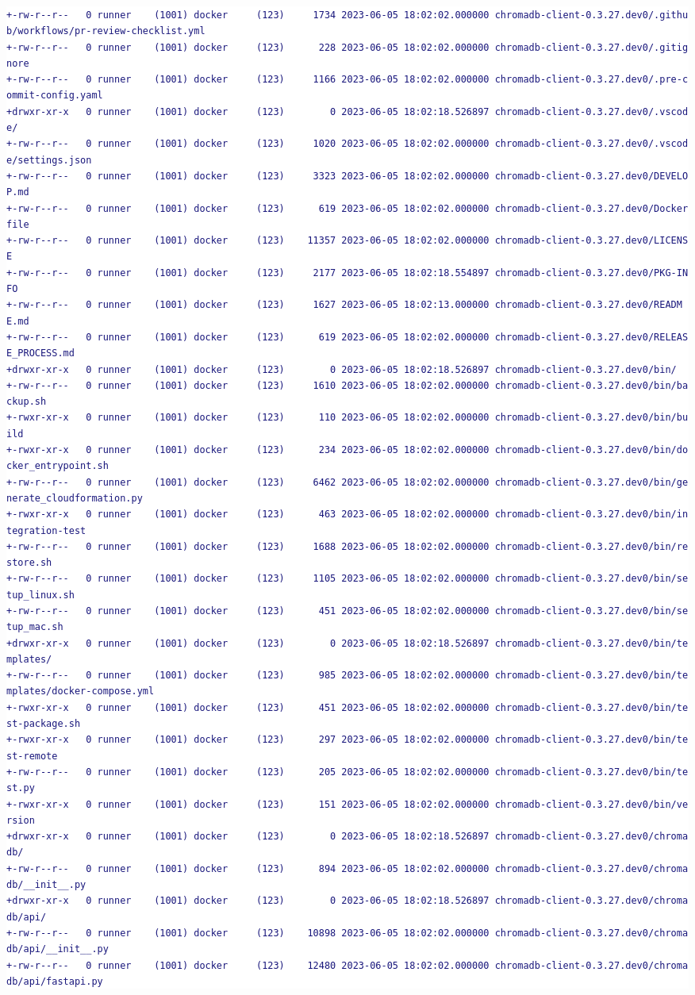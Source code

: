 ```diff
+-rw-r--r--   0 runner    (1001) docker     (123)     1734 2023-06-05 18:02:02.000000 chromadb-client-0.3.27.dev0/.github/workflows/pr-review-checklist.yml
+-rw-r--r--   0 runner    (1001) docker     (123)      228 2023-06-05 18:02:02.000000 chromadb-client-0.3.27.dev0/.gitignore
+-rw-r--r--   0 runner    (1001) docker     (123)     1166 2023-06-05 18:02:02.000000 chromadb-client-0.3.27.dev0/.pre-commit-config.yaml
+drwxr-xr-x   0 runner    (1001) docker     (123)        0 2023-06-05 18:02:18.526897 chromadb-client-0.3.27.dev0/.vscode/
+-rw-r--r--   0 runner    (1001) docker     (123)     1020 2023-06-05 18:02:02.000000 chromadb-client-0.3.27.dev0/.vscode/settings.json
+-rw-r--r--   0 runner    (1001) docker     (123)     3323 2023-06-05 18:02:02.000000 chromadb-client-0.3.27.dev0/DEVELOP.md
+-rw-r--r--   0 runner    (1001) docker     (123)      619 2023-06-05 18:02:02.000000 chromadb-client-0.3.27.dev0/Dockerfile
+-rw-r--r--   0 runner    (1001) docker     (123)    11357 2023-06-05 18:02:02.000000 chromadb-client-0.3.27.dev0/LICENSE
+-rw-r--r--   0 runner    (1001) docker     (123)     2177 2023-06-05 18:02:18.554897 chromadb-client-0.3.27.dev0/PKG-INFO
+-rw-r--r--   0 runner    (1001) docker     (123)     1627 2023-06-05 18:02:13.000000 chromadb-client-0.3.27.dev0/README.md
+-rw-r--r--   0 runner    (1001) docker     (123)      619 2023-06-05 18:02:02.000000 chromadb-client-0.3.27.dev0/RELEASE_PROCESS.md
+drwxr-xr-x   0 runner    (1001) docker     (123)        0 2023-06-05 18:02:18.526897 chromadb-client-0.3.27.dev0/bin/
+-rw-r--r--   0 runner    (1001) docker     (123)     1610 2023-06-05 18:02:02.000000 chromadb-client-0.3.27.dev0/bin/backup.sh
+-rwxr-xr-x   0 runner    (1001) docker     (123)      110 2023-06-05 18:02:02.000000 chromadb-client-0.3.27.dev0/bin/build
+-rwxr-xr-x   0 runner    (1001) docker     (123)      234 2023-06-05 18:02:02.000000 chromadb-client-0.3.27.dev0/bin/docker_entrypoint.sh
+-rw-r--r--   0 runner    (1001) docker     (123)     6462 2023-06-05 18:02:02.000000 chromadb-client-0.3.27.dev0/bin/generate_cloudformation.py
+-rwxr-xr-x   0 runner    (1001) docker     (123)      463 2023-06-05 18:02:02.000000 chromadb-client-0.3.27.dev0/bin/integration-test
+-rw-r--r--   0 runner    (1001) docker     (123)     1688 2023-06-05 18:02:02.000000 chromadb-client-0.3.27.dev0/bin/restore.sh
+-rw-r--r--   0 runner    (1001) docker     (123)     1105 2023-06-05 18:02:02.000000 chromadb-client-0.3.27.dev0/bin/setup_linux.sh
+-rw-r--r--   0 runner    (1001) docker     (123)      451 2023-06-05 18:02:02.000000 chromadb-client-0.3.27.dev0/bin/setup_mac.sh
+drwxr-xr-x   0 runner    (1001) docker     (123)        0 2023-06-05 18:02:18.526897 chromadb-client-0.3.27.dev0/bin/templates/
+-rw-r--r--   0 runner    (1001) docker     (123)      985 2023-06-05 18:02:02.000000 chromadb-client-0.3.27.dev0/bin/templates/docker-compose.yml
+-rwxr-xr-x   0 runner    (1001) docker     (123)      451 2023-06-05 18:02:02.000000 chromadb-client-0.3.27.dev0/bin/test-package.sh
+-rwxr-xr-x   0 runner    (1001) docker     (123)      297 2023-06-05 18:02:02.000000 chromadb-client-0.3.27.dev0/bin/test-remote
+-rw-r--r--   0 runner    (1001) docker     (123)      205 2023-06-05 18:02:02.000000 chromadb-client-0.3.27.dev0/bin/test.py
+-rwxr-xr-x   0 runner    (1001) docker     (123)      151 2023-06-05 18:02:02.000000 chromadb-client-0.3.27.dev0/bin/version
+drwxr-xr-x   0 runner    (1001) docker     (123)        0 2023-06-05 18:02:18.526897 chromadb-client-0.3.27.dev0/chromadb/
+-rw-r--r--   0 runner    (1001) docker     (123)      894 2023-06-05 18:02:02.000000 chromadb-client-0.3.27.dev0/chromadb/__init__.py
+drwxr-xr-x   0 runner    (1001) docker     (123)        0 2023-06-05 18:02:18.526897 chromadb-client-0.3.27.dev0/chromadb/api/
+-rw-r--r--   0 runner    (1001) docker     (123)    10898 2023-06-05 18:02:02.000000 chromadb-client-0.3.27.dev0/chromadb/api/__init__.py
+-rw-r--r--   0 runner    (1001) docker     (123)    12480 2023-06-05 18:02:02.000000 chromadb-client-0.3.27.dev0/chromadb/api/fastapi.py
```